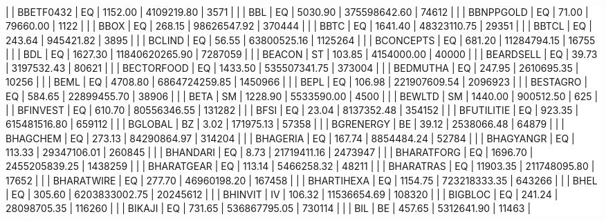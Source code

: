 |  | BBETF0432 | EQ | 1152.00 | 4109219.80 | 3571 |
|  | BBL | EQ | 5030.90 | 375598642.60 | 74612 |
|  | BBNPPGOLD | EQ | 71.00 | 79660.00 | 1122 |
|  | BBOX | EQ | 268.15 | 98626547.92 | 370444 |
|  | BBTC | EQ | 1641.40 | 48323110.75 | 29351 |
|  | BBTCL | EQ | 243.64 | 945421.82 | 3895 |
|  | BCLIND | EQ | 56.55 | 63800525.16 | 1125264 |
|  | BCONCEPTS | EQ | 681.20 | 11284794.15 | 16755 |
|  | BDL | EQ | 1627.30 | 11840620265.90 | 7287059 |
|  | BEACON | ST | 103.85 | 4154000.00 | 40000 |
|  | BEARDSELL | EQ | 39.73 | 3197532.43 | 80621 |
|  | BECTORFOOD | EQ | 1433.50 | 535507341.75 | 373004 |
|  | BEDMUTHA | EQ | 247.95 | 2610695.35 | 10256 |
|  | BEML | EQ | 4708.80 | 6864724259.85 | 1450966 |
|  | BEPL | EQ | 106.98 | 221907609.54 | 2096923 |
|  | BESTAGRO | EQ | 584.65 | 22899455.70 | 38906 |
|  | BETA | SM | 1228.90 | 5533590.00 | 4500 |
|  | BEWLTD | SM | 1440.00 | 900512.50 | 625 |
|  | BFINVEST | EQ | 610.70 | 80556346.55 | 131282 |
|  | BFSI | EQ | 23.04 | 8137352.48 | 354152 |
|  | BFUTILITIE | EQ | 923.35 | 615481516.80 | 659112 |
|  | BGLOBAL | BZ | 3.02 | 171975.13 | 57358 |
|  | BGRENERGY | BE | 39.12 | 2538066.48 | 64879 |
|  | BHAGCHEM | EQ | 273.13 | 84290864.97 | 314204 |
|  | BHAGERIA | EQ | 167.74 | 8854484.24 | 52784 |
|  | BHAGYANGR | EQ | 113.33 | 29347106.01 | 260845 |
|  | BHANDARI | EQ | 8.73 | 21719411.16 | 2473947 |
|  | BHARATFORG | EQ | 1696.70 | 2455205839.25 | 1438259 |
|  | BHARATGEAR | EQ | 113.14 | 5466258.32 | 48211 |
|  | BHARATRAS | EQ | 11903.35 | 211748095.80 | 17652 |
|  | BHARATWIRE | EQ | 277.70 | 46960198.20 | 167458 |
|  | BHARTIHEXA | EQ | 1154.75 | 723218333.35 | 643266 |
|  | BHEL | EQ | 305.60 | 6203833002.75 | 20245612 |
|  | BHINVIT | IV | 106.32 | 11536654.69 | 108320 |
|  | BIGBLOC | EQ | 241.24 | 28098705.35 | 116260 |
|  | BIKAJI | EQ | 731.65 | 536867795.05 | 730114 |
|  | BIL | BE | 457.65 | 5312641.90 | 11463 |